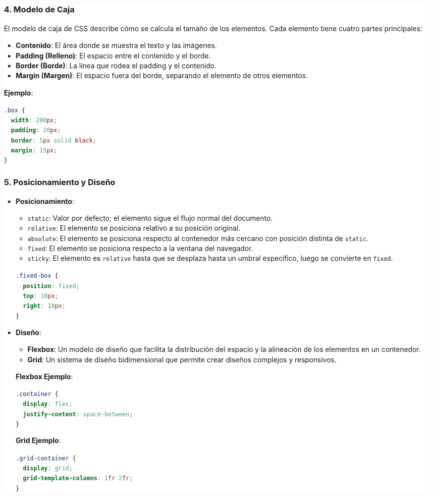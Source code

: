### 4. **Modelo de Caja**

El modelo de caja de CSS describe cómo se calcula el tamaño de los elementos. Cada elemento tiene cuatro partes principales:

- **Contenido**: El área donde se muestra el texto y las imágenes.
- **Padding (Relleno)**: El espacio entre el contenido y el borde.
- **Border (Borde)**: La línea que rodea el padding y el contenido.
- **Margin (Margen)**: El espacio fuera del borde, separando el elemento de otros elementos.

**Ejemplo**:
```css
.box {
  width: 200px;
  padding: 20px;
  border: 5px solid black;
  margin: 15px;
}
```

### 5. **Posicionamiento y Diseño**

- **Posicionamiento**:
  - `static`: Valor por defecto; el elemento sigue el flujo normal del documento.
  - `relative`: El elemento se posiciona relativo a su posición original.
  - `absolute`: El elemento se posiciona respecto al contenedor más cercano con posición distinta de `static`.
  - `fixed`: El elemento se posiciona respecto a la ventana del navegador.
  - `sticky`: El elemento es `relative` hasta que se desplaza hasta un umbral específico, luego se convierte en `fixed`.

  ```css
  .fixed-box {
    position: fixed;
    top: 10px;
    right: 10px;
  }
  ```

- **Diseño**:
  - **Flexbox**: Un modelo de diseño que facilita la distribución del espacio y la alineación de los elementos en un contenedor.
  - **Grid**: Un sistema de diseño bidimensional que permite crear diseños complejos y responsivos.

  **Flexbox Ejemplo**:
  ```css
  .container {
    display: flex;
    justify-content: space-between;
  }
  ```

  **Grid Ejemplo**:
  ```css
  .grid-container {
    display: grid;
    grid-template-columns: 1fr 2fr;
  }
  ```
